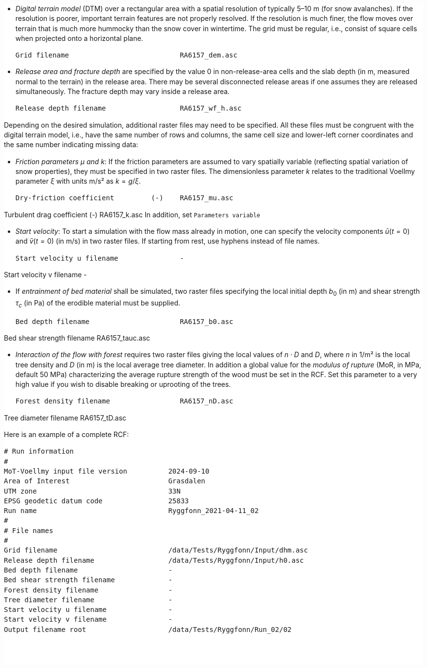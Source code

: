 - <em>Digital terrain model</em> (DTM) over a rectangular area with a spatial resolution of typically 5–10 m (for snow avalanches). If the resolution is poorer, important terrain features are not properly resolved. If the resolution is much finer, the flow moves over terrain that is much more hummocky than the snow cover in wintertime. The grid must be regular, i.e., consist of square cells when projected onto a horizontal plane.
    <pre>Grid filename                           RA6157_dem.asc</pre>
    
- <em>Release area and fracture depth</em> are specified by the value 0 in non-release-area cells and the slab depth (in m, measured normal to the terrain) in the release area. There may be several disconnected release areas if one assumes they are released simultaneously. The fracture depth may vary inside a release area.
    <pre>Release depth filename                  RA6157_wf_h.asc</pre>

Depending on the desired simulation, additional raster files may need to be specified. All these files must be congruent with the digital terrain model, i.e., have the same number of rows and columns, the same cell size and lower-left corner coordinates and the same number indicating missing data:

- <em>Friction parameters $\mu$ and $k$</em>: If the friction parameters are assumed to vary spatially variable (reflecting spatial variation of snow properties), they must be specified in two raster files. The dimensionless parameter $k$ relates to the traditional Voellmy parameter $\xi$ with units m/s² as $k = g/\xi$.
    <pre>Dry-friction coefficient         (-)    RA6157_mu.asc
Turbulent drag coefficient       (-)    RA6157_k.asc</pre>
In addition, set `Parameters variable`
  
- <em>Start velocity</em>: To start a simulation with the flow mass already in motion, one can specify the velocity components $\bar{u}(t=0)$ and $\bar{v}(t=0)$ (in m/s) in two raster files. If starting from rest, use hyphens instead of file names.
    <pre>Start velocity u filename               -
Start velocity v filename               -</pre>

- If <em>entrainment of bed material</em> shall be simulated, two raster files specifying the local initial depth $b_0$ (in m) and shear strength $\tau_c$ (in Pa) of the erodible material must be supplied.
    <pre>Bed depth filename                      RA6157_b0.asc
Bed shear strength filename             RA6157_tauc.asc</pre>

- <em>Interaction of the flow with forest</em> requires two raster files giving the local values of $n\cdot D$ and $D$, where $n$ in 1/m² is the local tree density and $D$ (in m) is the local average tree diameter. In addition a global value for the <em>modulus of rupture</em> (MoR, in MPa, default 50 MPa) characterizing the average rupture strength of the wood must be set in the RCF. Set this parameter to a very high value if you wish to disable breaking or uprooting of the trees.
    <pre>Forest density filename                 RA6157_nD.asc
Tree diameter filename                  RA6157_tD.asc</pre></br>

Here is an example of a complete RCF:
<pre># Run information
#
MoT-Voellmy input file version          2024-09-10
Area of Interest                        Grasdalen
UTM zone                                33N
EPSG geodetic datum code                25833
Run name                                Ryggfonn_2021-04-11_02
#
# File names
#
Grid filename                           /data/Tests/Ryggfonn/Input/dhm.asc
Release depth filename                  /data/Tests/Ryggfonn/Input/h0.asc
Bed depth filename                      -
Bed shear strength filename             -
Forest density filename                 -
Tree diameter filename                  -
Start velocity u filename               -
Start velocity v filename               -
Output filename root                    /data/Tests/Ryggfonn/Run_02/02
